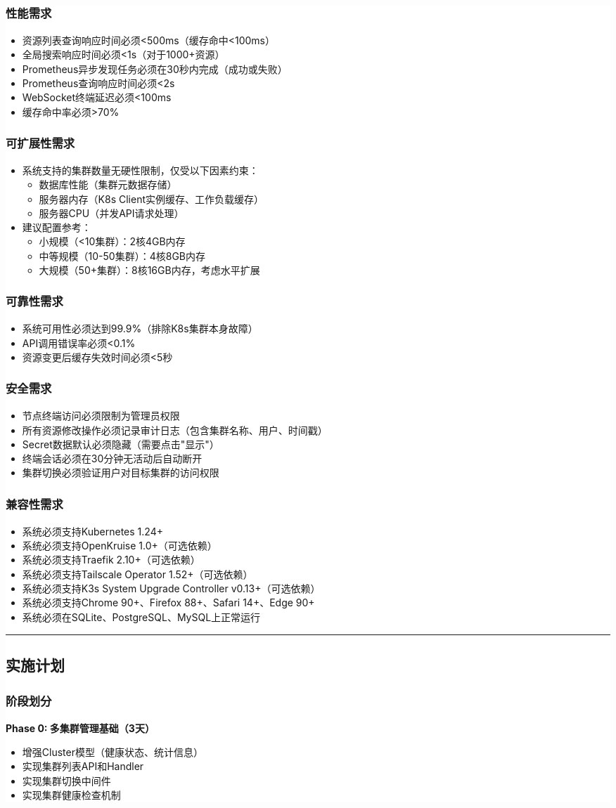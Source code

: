 ### 性能需求

- 资源列表查询响应时间必须<500ms（缓存命中<100ms）
- 全局搜索响应时间必须<1s（对于1000+资源）
- Prometheus异步发现任务必须在30秒内完成（成功或失败）
- Prometheus查询响应时间必须<2s
- WebSocket终端延迟必须<100ms
- 缓存命中率必须>70%

### 可扩展性需求

- 系统支持的集群数量无硬性限制，仅受以下因素约束：
  - 数据库性能（集群元数据存储）
  - 服务器内存（K8s Client实例缓存、工作负载缓存）
  - 服务器CPU（并发API请求处理）
- 建议配置参考：
  - 小规模（<10集群）：2核4GB内存
  - 中等规模（10-50集群）：4核8GB内存
  - 大规模（50+集群）：8核16GB内存，考虑水平扩展

### 可靠性需求

- 系统可用性必须达到99.9%（排除K8s集群本身故障）
- API调用错误率必须<0.1%
- 资源变更后缓存失效时间必须<5秒

### 安全需求

- 节点终端访问必须限制为管理员权限
- 所有资源修改操作必须记录审计日志（包含集群名称、用户、时间戳）
- Secret数据默认必须隐藏（需要点击"显示"）
- 终端会话必须在30分钟无活动后自动断开
- 集群切换必须验证用户对目标集群的访问权限

### 兼容性需求

- 系统必须支持Kubernetes 1.24+
- 系统必须支持OpenKruise 1.0+（可选依赖）
- 系统必须支持Traefik 2.10+（可选依赖）
- 系统必须支持Tailscale Operator 1.52+（可选依赖）
- 系统必须支持K3s System Upgrade Controller v0.13+（可选依赖）
- 系统必须支持Chrome 90+、Firefox 88+、Safari 14+、Edge 90+
- 系统必须在SQLite、PostgreSQL、MySQL上正常运行

---

## 实施计划

### 阶段划分

**Phase 0: 多集群管理基础（3天）**
- 增强Cluster模型（健康状态、统计信息）
- 实现集群列表API和Handler
- 实现集群切换中间件
- 实现集群健康检查机制
